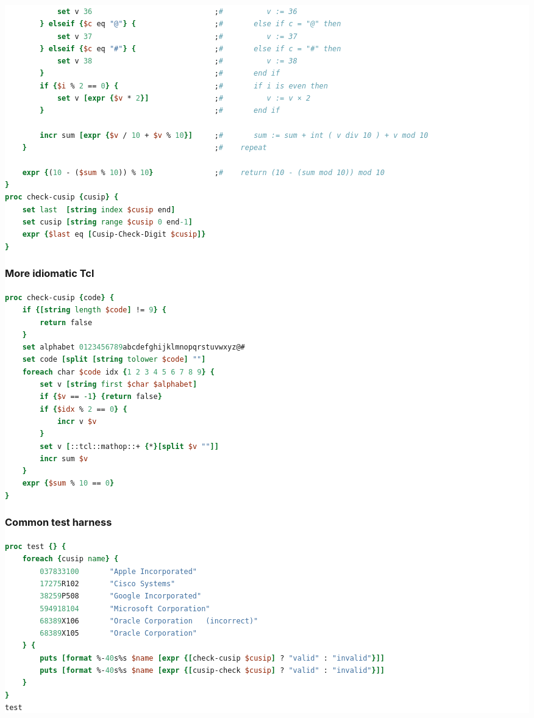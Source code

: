 ```Tcl
            set v 36                            ;#          v := 36
        } elseif {$c eq "@"} {                  ;#       else if c = "@" then
            set v 37                            ;#          v := 37
        } elseif {$c eq "#"} {                  ;#       else if c = "#" then
            set v 38                            ;#          v := 38
        }                                       ;#       end if
        if {$i % 2 == 0} {                      ;#       if i is even then
            set v [expr {$v * 2}]               ;#          v := v × 2
        }                                       ;#       end if

        incr sum [expr {$v / 10 + $v % 10}]     ;#       sum := sum + int ( v div 10 ) + v mod 10
    }                                           ;#    repeat

    expr {(10 - ($sum % 10)) % 10}              ;#    return (10 - (sum mod 10)) mod 10
}
proc check-cusip {cusip} {
    set last  [string index $cusip end]
    set cusip [string range $cusip 0 end-1]
    expr {$last eq [Cusip-Check-Digit $cusip]}
}
```



###  More idiomatic Tcl 


```Tcl
proc check-cusip {code} {
    if {[string length $code] != 9} {
        return false
    }
    set alphabet 0123456789abcdefghijklmnopqrstuvwxyz@#
    set code [split [string tolower $code] ""]
    foreach char $code idx {1 2 3 4 5 6 7 8 9} {
        set v [string first $char $alphabet]
        if {$v == -1} {return false}
        if {$idx % 2 == 0} {
            incr v $v
        }
        set v [::tcl::mathop::+ {*}[split $v ""]]
        incr sum $v
    }
    expr {$sum % 10 == 0}
}
```



###  Common test harness 


```Tcl
proc test {} {
    foreach {cusip name} {
        037833100       "Apple Incorporated"
        17275R102       "Cisco Systems"
        38259P508       "Google Incorporated"
        594918104       "Microsoft Corporation"
        68389X106       "Oracle Corporation   (incorrect)"
        68389X105       "Oracle Corporation"
    } {
        puts [format %-40s%s $name [expr {[check-cusip $cusip] ? "valid" : "invalid"}]]
        puts [format %-40s%s $name [expr {[cusip-check $cusip] ? "valid" : "invalid"}]]
    }
}
test
```